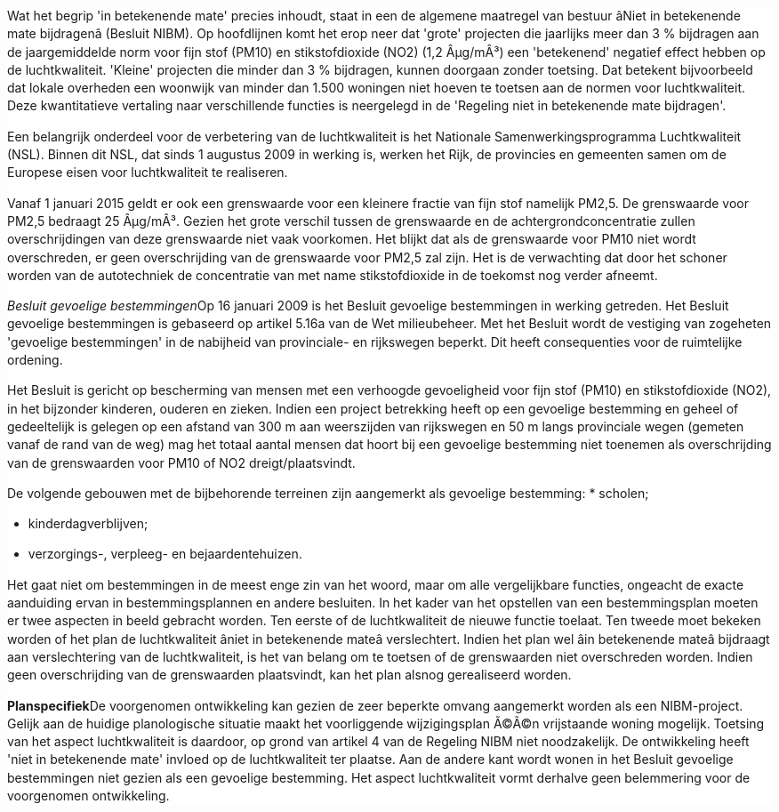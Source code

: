 Wat het begrip 'in betekenende mate' precies inhoudt, staat in een de algemene maatregel van bestuur âNiet in betekenende mate bijdragenâ (Besluit NIBM). Op hoofdlijnen komt het erop neer dat 'grote' projecten die jaarlijks meer dan 3 % bijdragen aan de jaargemiddelde norm voor fijn stof (PM10) en stikstofdioxide (NO2) (1,2 Âµg/mÂ³) een 'betekenend' negatief effect hebben op de luchtkwaliteit. 'Kleine' projecten die minder dan 3 % bijdragen, kunnen doorgaan zonder toetsing. Dat betekent bijvoorbeeld dat lokale overheden een woonwijk van minder dan 1\.500 woningen niet hoeven te toetsen aan de normen voor luchtkwaliteit. Deze kwantitatieve vertaling naar verschillende functies is neergelegd in de 'Regeling niet in betekenende mate bijdragen'.

Een belangrijk onderdeel voor de verbetering van de luchtkwaliteit is het Nationale Samenwerkingsprogramma Luchtkwaliteit (NSL). Binnen dit NSL, dat sinds 1 augustus 2009 in werking is, werken het Rijk, de provincies en gemeenten samen om de Europese eisen voor luchtkwaliteit te realiseren.

Vanaf 1 januari 2015 geldt er ook een grenswaarde voor een kleinere fractie van fijn stof namelijk PM2,5. De grenswaarde voor PM2,5 bedraagt 25 Âµg/mÂ³. Gezien het grote verschil tussen de grenswaarde en de achtergrondconcentratie zullen overschrijdingen van deze grenswaarde niet vaak voorkomen. Het blijkt dat als de grenswaarde voor PM10 niet wordt overschreden, er geen overschrijding van de grenswaarde voor PM2,5 zal zijn. Het is de verwachting dat door het schoner worden van de autotechniek de concentratie van met name stikstofdioxide in de toekomst nog verder afneemt.

*Besluit gevoelige bestemmingen*Op 16 januari 2009 is het Besluit gevoelige bestemmingen in werking getreden. Het Besluit gevoelige bestemmingen is gebaseerd op artikel 5\.16a van de Wet milieubeheer. Met het Besluit wordt de vestiging van zogeheten 'gevoelige bestemmingen' in de nabijheid van provinciale\- en rijkswegen beperkt. Dit heeft consequenties voor de ruimtelijke ordening.

Het Besluit is gericht op bescherming van mensen met een verhoogde gevoeligheid voor fijn stof (PM10) en stikstofdioxide (NO2), in het bijzonder kinderen, ouderen en zieken. Indien een project betrekking heeft op een gevoelige bestemming en geheel of gedeeltelijk is gelegen op een afstand van 300 m aan weerszijden van rijkswegen en 50 m langs provinciale wegen (gemeten vanaf de rand van de weg) mag het totaal aantal mensen dat hoort bij een gevoelige bestemming niet toenemen als overschrijding van de grenswaarden voor PM10 of NO2 dreigt/plaatsvindt.

De volgende gebouwen met de bijbehorende terreinen zijn aangemerkt als gevoelige bestemming: * scholen;

* kinderdagverblijven;

* verzorgings\-, verpleeg\- en bejaardentehuizen.

Het gaat niet om bestemmingen in de meest enge zin van het woord, maar om alle vergelijkbare functies, ongeacht de exacte aanduiding ervan in bestemmingsplannen en andere besluiten. In het kader van het opstellen van een bestemmingsplan moeten er twee aspecten in beeld gebracht worden. Ten eerste of de luchtkwaliteit de nieuwe functie toelaat. Ten tweede moet bekeken worden of het plan de luchtkwaliteit âniet in betekenende mateâ verslechtert. Indien het plan wel âin betekenende mateâ bijdraagt aan verslechtering van de luchtkwaliteit, is het van belang om te toetsen of de grenswaarden niet overschreden worden. Indien geen overschrijding van de grenswaarden plaatsvindt, kan het plan alsnog gerealiseerd worden.

**Planspecifiek**De voorgenomen ontwikkeling kan gezien de zeer beperkte omvang aangemerkt worden als een NIBM\-project. Gelijk aan de huidige planologische situatie maakt het voorliggende wijzigingsplan Ã©Ã©n vrijstaande woning mogelijk. Toetsing van het aspect luchtkwaliteit is daardoor, op grond van artikel 4 van de Regeling NIBM niet noodzakelijk. De ontwikkeling heeft 'niet in betekenende mate' invloed op de luchtkwaliteit ter plaatse. Aan de andere kant wordt wonen in het Besluit gevoelige bestemmingen niet gezien als een gevoelige bestemming. Het aspect luchtkwaliteit vormt derhalve geen belemmering voor de voorgenomen ontwikkeling.
